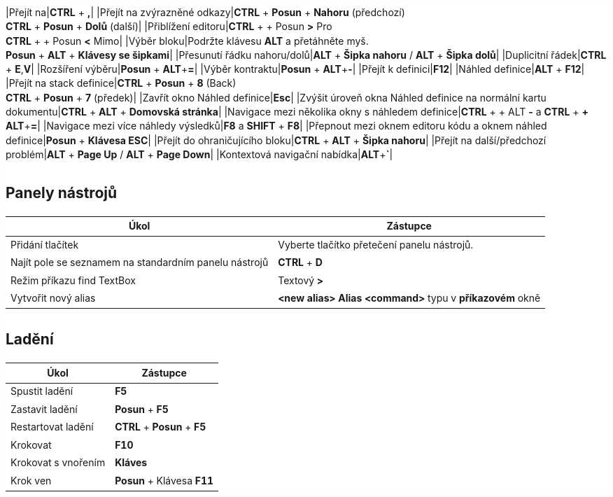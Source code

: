 |Přejít na|**CTRL** + **,**|
|Přejít na zvýrazněné odkazy|**CTRL** + **Posun** + **Nahoru** (předchozí)<br />**CTRL** + **Posun** + **Dolů** (další)|
|Přiblížení editoru|**CTRL** +  + Posun **>** Pro<br />**CTRL** +  + Posun **<** Mimo|
|Výběr bloku|Podržte klávesu **ALT** a přetáhněte myš.<br />**Posun** + **ALT** + **Klávesy se šipkami**|
|Přesunutí řádku nahoru/dolů|**ALT** + **Šipka nahoru**  /  **ALT** + **Šipka dolů**|
|Duplicitní řádek|**CTRL** + **E**,**V**|
|Rozšíření výběru|**Posun** + **ALT**+**=**|
|Výběr kontraktu|**Posun** + **ALT**+**-**|
|Přejít k definici|**F12**|
|Náhled definice|**ALT** + **F12**|
|Přejít na stack definice|**CTRL** + **Posun** + **8** (Back)<br />**CTRL** + **Posun** + **7** (předek)|
|Zavřít okno Náhled definice|**Esc**|
|Zvýšit úroveň okna Náhled definice na normální kartu dokumentu|**CTRL** + **ALT** + **Domovská stránka**|
|Navigace mezi několika okny s náhledem definice|**CTRL** +  + ALT **-** a **CTRL** + **+ ALT**+**=**|
|Navigace mezi více náhledy výsledků|**F8** a **SHIFT** + **F8**|
|Přepnout mezi oknem editoru kódu a oknem náhled definice|**Posun** + **Klávesa ESC**|
|Přejít do ohraničujícího bloku|**CTRL** + **ALT** + **Šipka nahoru**|
|Přejít na další/předchozí problém|**ALT** + **Page Up**  /  **ALT** + **Page Down**|
|Kontextová navigační nabídka|**ALT**+**`**|

## <a name="toolbars"></a>Panely nástrojů

|Úkol|Zástupce|
|-|-|
|Přidání tlačítek|Vyberte tlačítko přetečení panelu nástrojů.|
|Najít pole se seznamem na standardním panelu nástrojů|**CTRL** + **D**|
|Režim příkazu find TextBox|Textový **>**|
|Vytvořit nový alias|**\<new alias> Alias \<command>** typu v **příkazovém** okně|

## <a name="debugging"></a>Ladění

|Úkol|Zástupce|
|-|-|
|Spustit ladění|**F5**|
|Zastavit ladění|**Posun** + **F5**|
|Restartovat ladění|**CTRL** + **Posun** + **F5**|
|Krokovat|**F10**|
|Krokovat s vnořením|**Kláves**|
|Krok ven|**Posun** + Klávesa **F11**|